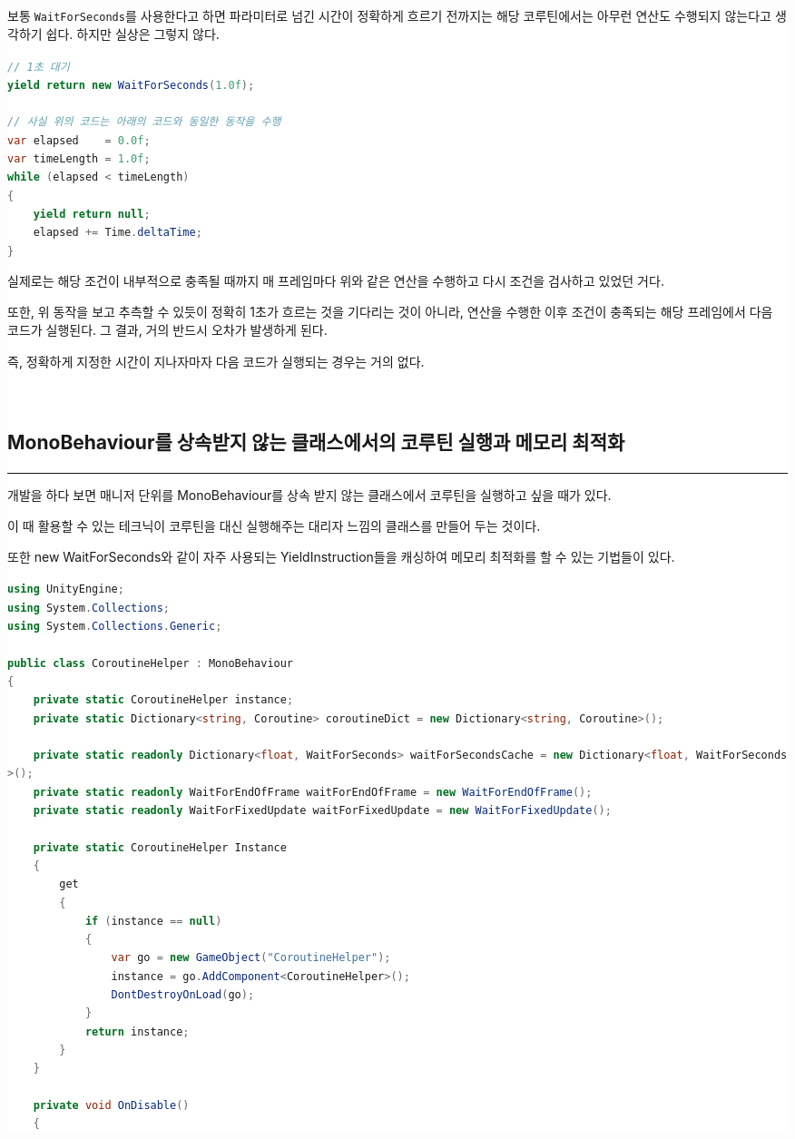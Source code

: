 보통 `WaitForSeconds`를 사용한다고 하면 파라미터로 넘긴 시간이 정확하게 흐르기 전까지는 해당 코루틴에서는 아무런 연산도 수행되지 않는다고 생각하기 쉽다. 하지만 실상은 그렇지 않다.

```csharp
// 1초 대기
yield return new WaitForSeconds(1.0f);

// 사실 위의 코드는 아래의 코드와 동일한 동작을 수행
var elapsed    = 0.0f;
var timeLength = 1.0f;
while (elapsed < timeLength)
{
    yield return null;
    elapsed += Time.deltaTime;
}
```

실제로는 해당 조건이 내부적으로 충족될 때까지 매 프레임마다 위와 같은 연산을 수행하고 다시 조건을 검사하고 있었던 거다.

또한, 위 동작을 보고 추측할 수 있듯이 정확히 1초가 흐르는 것을 기다리는 것이 아니라, 연산을 수행한 이후 조건이 충족되는 해당 프레임에서 다음 코드가 실행된다. 그 결과, 거의 반드시 오차가 발생하게 된다.

즉, 정확하게 지정한 시간이 지나자마자 다음 코드가 실행되는 경우는 거의 없다.

<br/>

## MonoBehaviour를 상속받지 않는 클래스에서의 코루틴 실행과 메모리 최적화

---

개발을 하다 보면 매니저 단위를 MonoBehaviour를 상속 받지 않는 클래스에서 코루틴을 실행하고 싶을 때가 있다.

이 때 활용할 수 있는 테크닉이 코루틴을 대신 실행해주는 대리자 느낌의 클래스를 만들어 두는 것이다.

또한 new WaitForSeconds와 같이 자주 사용되는 YieldInstruction들을 캐싱하여 메모리 최적화를 할 수 있는 기법들이 있다.

```csharp
using UnityEngine;
using System.Collections;
using System.Collections.Generic;

public class CoroutineHelper : MonoBehaviour
{
    private static CoroutineHelper instance;
    private static Dictionary<string, Coroutine> coroutineDict = new Dictionary<string, Coroutine>();

    private static readonly Dictionary<float, WaitForSeconds> waitForSecondsCache = new Dictionary<float, WaitForSeconds>();
    private static readonly WaitForEndOfFrame waitForEndOfFrame = new WaitForEndOfFrame();
    private static readonly WaitForFixedUpdate waitForFixedUpdate = new WaitForFixedUpdate();
    
    private static CoroutineHelper Instance
    {
        get
        {
            if (instance == null)
            {
                var go = new GameObject("CoroutineHelper");
                instance = go.AddComponent<CoroutineHelper>();
                DontDestroyOnLoad(go);
            }
            return instance;
        }
    }

    private void OnDisable()
    {
```